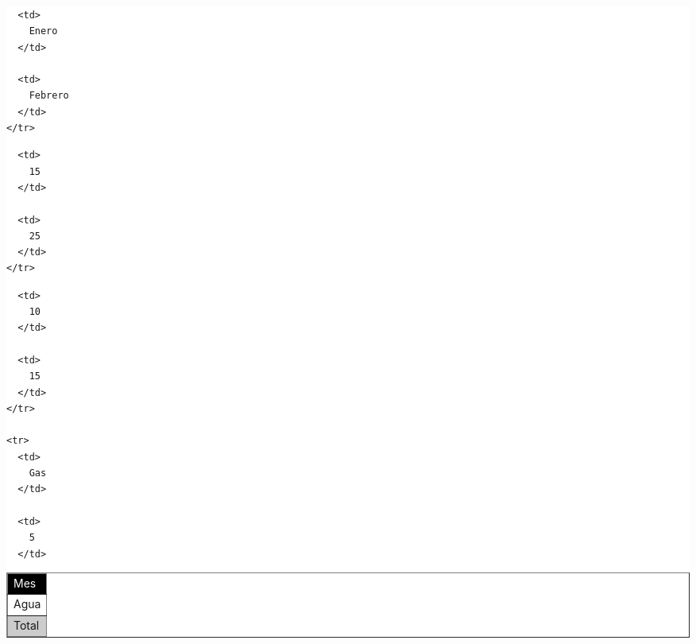 <table width="100%" border="1">
  <thead>
    <tr style="background-color:#000;color:#fff">
      <td scope="”row”">
        Mes
      </td>
      
      <td>
        Enero
      </td>
      
      <td>
        Febrero
      </td>
    </tr>
  </thead>
  
  <tfoot style="background-color:#ccc">
    <tr>
      <td>
        Total
      </td>
      
      <td>
        15
      </td>
      
      <td>
        25
      </td>
    </tr>
  </tfoot>
  
  <tbody>
    <tr>
      <td>
        Agua
      </td>
      
      <td>
        10
      </td>
      
      <td>
        15
      </td>
    </tr>
    
    <tr>
      <td>
        Gas
      </td>
      
      <td>
        5
      </td>
      